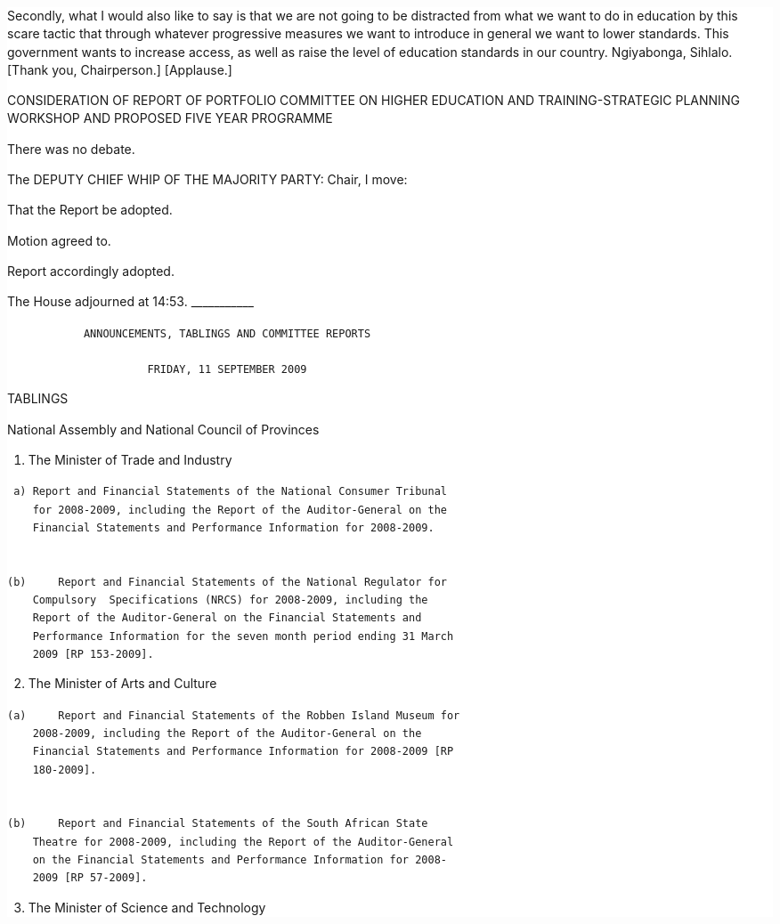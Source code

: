 Secondly, what I would also like to say is that we are not going to be
distracted from what we want to do in education by this scare tactic that
through whatever progressive measures we want to introduce in general we
want to lower standards. This government wants to increase access, as well
as raise the level of education standards in our country. Ngiyabonga,
Sihlalo. [Thank you, Chairperson.] [Applause.]

   CONSIDERATION OF REPORT OF PORTFOLIO COMMITTEE ON HIGHER EDUCATION AND
    TRAINING-STRATEGIC PLANNING WORKSHOP AND PROPOSED FIVE YEAR PROGRAMME

There was no debate.

The DEPUTY CHIEF WHIP OF THE MAJORITY PARTY: Chair, I move:

  That the Report be adopted.

Motion agreed to.

Report accordingly adopted.

The House adjourned at 14:53.
                                 ___________

                ANNOUNCEMENTS, TABLINGS AND COMMITTEE REPORTS

                          FRIDAY, 11 SEPTEMBER 2009

TABLINGS

National Assembly and National Council of Provinces

1.    The Minister of Trade and Industry

     a) Report and Financial Statements of the National Consumer Tribunal
        for 2008-2009, including the Report of the Auditor-General on the
        Financial Statements and Performance Information for 2008-2009.


    (b)     Report and Financial Statements of the National Regulator for
        Compulsory  Specifications (NRCS) for 2008-2009, including the
        Report of the Auditor-General on the Financial Statements and
        Performance Information for the seven month period ending 31 March
        2009 [RP 153-2009].


2.    The Minister of Arts and Culture

    (a)     Report and Financial Statements of the Robben Island Museum for
        2008-2009, including the Report of the Auditor-General on the
        Financial Statements and Performance Information for 2008-2009 [RP
        180-2009].


    (b)     Report and Financial Statements of the South African State
        Theatre for 2008-2009, including the Report of the Auditor-General
        on the Financial Statements and Performance Information for 2008-
        2009 [RP 57-2009].


3.    The Minister of Science and Technology
